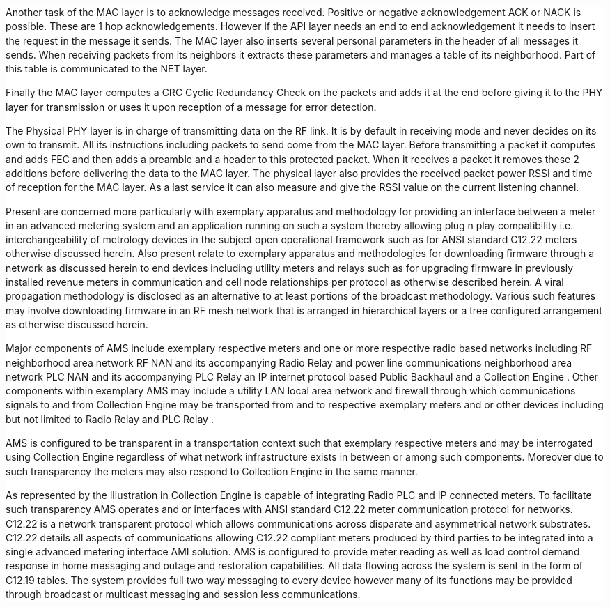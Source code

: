 Another task of the MAC layer is to acknowledge messages received. Positive or negative acknowledgement ACK or NACK is possible. These are 1 hop acknowledgements. However if the API layer needs an end to end acknowledgement it needs to insert the request in the message it sends. The MAC layer also inserts several personal parameters in the header of all messages it sends. When receiving packets from its neighbors it extracts these parameters and manages a table of its neighborhood. Part of this table is communicated to the NET layer.

Finally the MAC layer computes a CRC Cyclic Redundancy Check on the packets and adds it at the end before giving it to the PHY layer for transmission or uses it upon reception of a message for error detection.

The Physical PHY layer is in charge of transmitting data on the RF link. It is by default in receiving mode and never decides on its own to transmit. All its instructions including packets to send come from the MAC layer. Before transmitting a packet it computes and adds FEC and then adds a preamble and a header to this protected packet. When it receives a packet it removes these 2 additions before delivering the data to the MAC layer. The physical layer also provides the received packet power RSSI and time of reception for the MAC layer. As a last service it can also measure and give the RSSI value on the current listening channel.

Present are concerned more particularly with exemplary apparatus and methodology for providing an interface between a meter in an advanced metering system and an application running on such a system thereby allowing plug n play compatibility i.e. interchangeability of metrology devices in the subject open operational framework such as for ANSI standard C12.22 meters otherwise discussed herein. Also present relate to exemplary apparatus and methodologies for downloading firmware through a network as discussed herein to end devices including utility meters and relays such as for upgrading firmware in previously installed revenue meters in communication and cell node relationships per protocol as otherwise described herein. A viral propagation methodology is disclosed as an alternative to at least portions of the broadcast methodology. Various such features may involve downloading firmware in an RF mesh network that is arranged in hierarchical layers or a tree configured arrangement as otherwise discussed herein.

Major components of AMS include exemplary respective meters and one or more respective radio based networks including RF neighborhood area network RF NAN and its accompanying Radio Relay and power line communications neighborhood area network PLC NAN and its accompanying PLC Relay an IP internet protocol based Public Backhaul and a Collection Engine . Other components within exemplary AMS may include a utility LAN local area network and firewall through which communications signals to and from Collection Engine may be transported from and to respective exemplary meters and or other devices including but not limited to Radio Relay and PLC Relay .

AMS is configured to be transparent in a transportation context such that exemplary respective meters and may be interrogated using Collection Engine regardless of what network infrastructure exists in between or among such components. Moreover due to such transparency the meters may also respond to Collection Engine in the same manner.

As represented by the illustration in Collection Engine is capable of integrating Radio PLC and IP connected meters. To facilitate such transparency AMS operates and or interfaces with ANSI standard C12.22 meter communication protocol for networks. C12.22 is a network transparent protocol which allows communications across disparate and asymmetrical network substrates. C12.22 details all aspects of communications allowing C12.22 compliant meters produced by third parties to be integrated into a single advanced metering interface AMI solution. AMS is configured to provide meter reading as well as load control demand response in home messaging and outage and restoration capabilities. All data flowing across the system is sent in the form of C12.19 tables. The system provides full two way messaging to every device however many of its functions may be provided through broadcast or multicast messaging and session less communications.
